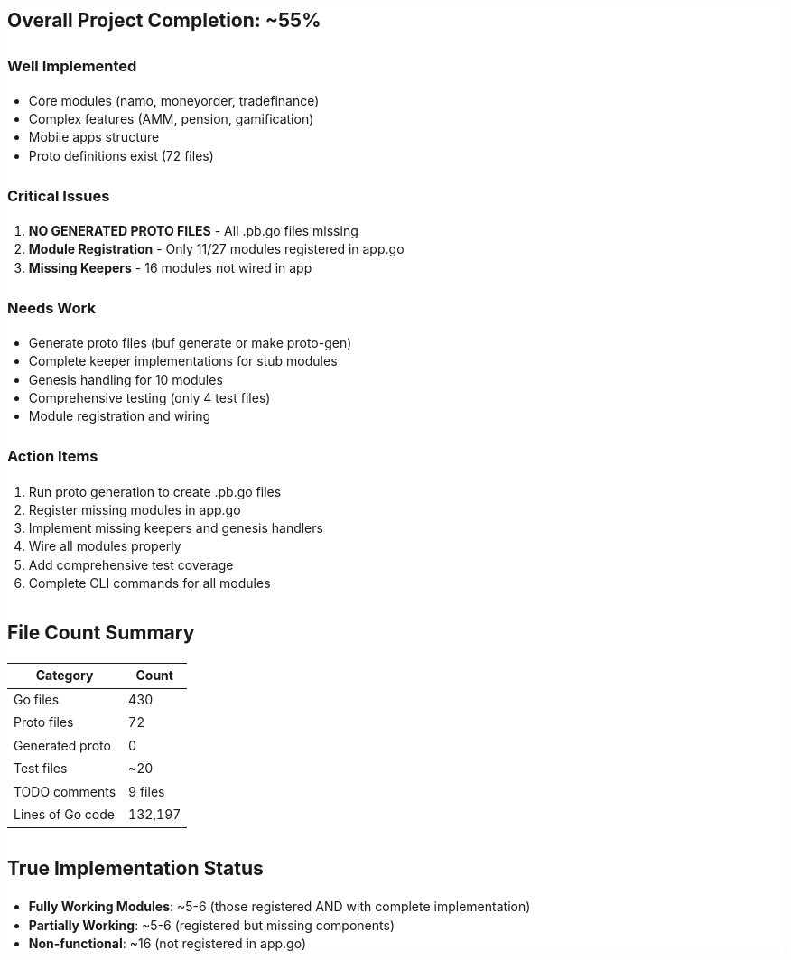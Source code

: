 ## Overall Project Completion: ~55%

### Well Implemented
- Core modules (namo, moneyorder, tradefinance)
- Complex features (AMM, pension, gamification)
- Mobile apps structure
- Proto definitions exist (72 files)

### Critical Issues
1. **NO GENERATED PROTO FILES** - All .pb.go files missing
2. **Module Registration** - Only 11/27 modules registered in app.go
3. **Missing Keepers** - 16 modules not wired in app

### Needs Work
- Generate proto files (buf generate or make proto-gen)
- Complete keeper implementations for stub modules
- Genesis handling for 10 modules
- Comprehensive testing (only 4 test files)
- Module registration and wiring

### Action Items
1. Run proto generation to create .pb.go files
2. Register missing modules in app.go
3. Implement missing keepers and genesis handlers
4. Wire all modules properly
5. Add comprehensive test coverage
6. Complete CLI commands for all modules

## File Count Summary

| Category | Count |
|----------|-------|
| Go files | 430 |
| Proto files | 72 |
| Generated proto | 0 |
| Test files | ~20 |
| TODO comments | 9 files |
| Lines of Go code | 132,197 |

## True Implementation Status

- **Fully Working Modules**: ~5-6 (those registered AND with complete implementation)
- **Partially Working**: ~5-6 (registered but missing components)
- **Non-functional**: ~16 (not registered in app.go)
